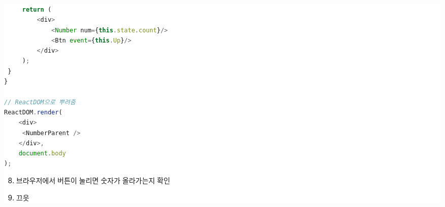   ```javascript
       	return (
           	<div>
           		<Number num={this.state.count}/>
   				<Btn event={this.Up}/>
       		</div>
   		);
   	}
   }
   
   // ReactDOM으로 뿌려줌
   ReactDOM.render(
       <div>
       	<NumberParent />
       </div>,
       document.body
   );
   ```

8. 브라우저에서 버튼이 눌리면 숫자가 올라가는지 확인

9. 끄읏